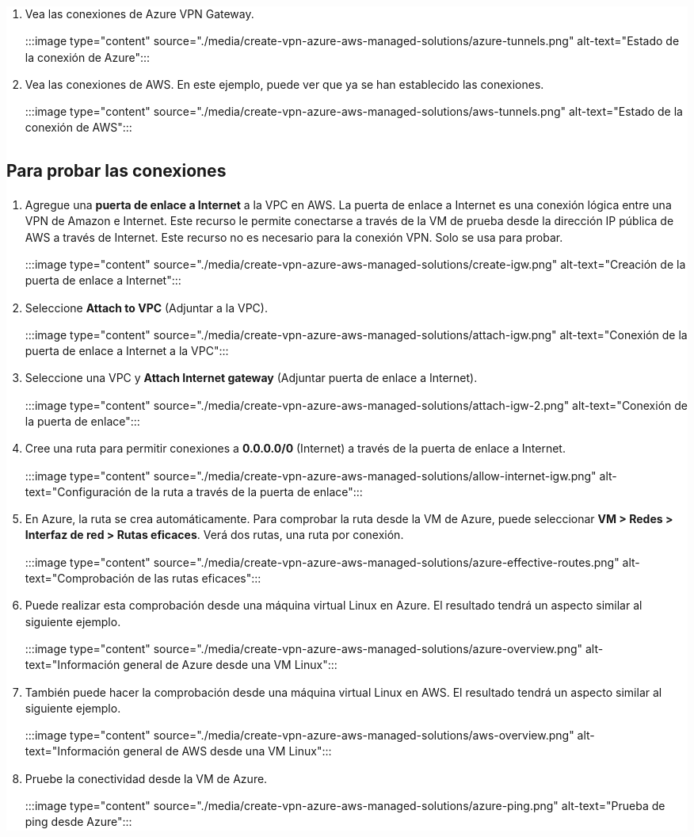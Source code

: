 1. Vea las conexiones de Azure VPN Gateway.

   :::image type="content" source="./media/create-vpn-azure-aws-managed-solutions/azure-tunnels.png" alt-text="Estado de la conexión de Azure":::

1. Vea las conexiones de AWS. En este ejemplo, puede ver que ya se han establecido las conexiones.

   :::image type="content" source="./media/create-vpn-azure-aws-managed-solutions/aws-tunnels.png" alt-text="Estado de la conexión de AWS":::

## <a name="to-test-connections"></a>Para probar las conexiones

1. Agregue una **puerta de enlace a Internet** a la VPC en AWS. La puerta de enlace a Internet es una conexión lógica entre una VPN de Amazon e Internet. Este recurso le permite conectarse a través de la VM de prueba desde la dirección IP pública de AWS a través de Internet. Este recurso no es necesario para la conexión VPN. Solo se usa para probar.

   :::image type="content" source="./media/create-vpn-azure-aws-managed-solutions/create-igw.png" alt-text="Creación de la puerta de enlace a Internet":::

1. Seleccione **Attach to VPC** (Adjuntar a la VPC).

   :::image type="content" source="./media/create-vpn-azure-aws-managed-solutions/attach-igw.png" alt-text="Conexión de la puerta de enlace a Internet a la VPC":::

1. Seleccione una VPC y **Attach Internet gateway** (Adjuntar puerta de enlace a Internet).

   :::image type="content" source="./media/create-vpn-azure-aws-managed-solutions/attach-igw-2.png" alt-text="Conexión de la puerta de enlace":::

1. Cree una ruta para permitir conexiones a **0.0.0.0/0** (Internet) a través de la puerta de enlace a Internet.

   :::image type="content" source="./media/create-vpn-azure-aws-managed-solutions/allow-internet-igw.png" alt-text="Configuración de la ruta a través de la puerta de enlace":::

1. En Azure, la ruta se crea automáticamente. Para comprobar la ruta desde la VM de Azure, puede seleccionar **VM > Redes > Interfaz de red > Rutas eficaces**. Verá dos rutas, una ruta por conexión.

   :::image type="content" source="./media/create-vpn-azure-aws-managed-solutions/azure-effective-routes.png" alt-text="Comprobación de las rutas eficaces":::

1. Puede realizar esta comprobación desde una máquina virtual Linux en Azure. El resultado tendrá un aspecto similar al siguiente ejemplo.

   :::image type="content" source="./media/create-vpn-azure-aws-managed-solutions/azure-overview.png" alt-text="Información general de Azure desde una VM Linux":::

1. También puede hacer la comprobación desde una máquina virtual Linux en AWS. El resultado tendrá un aspecto similar al siguiente ejemplo.

   :::image type="content" source="./media/create-vpn-azure-aws-managed-solutions/aws-overview.png" alt-text="Información general de AWS desde una VM Linux":::

1. Pruebe la conectividad desde la VM de Azure.

   :::image type="content" source="./media/create-vpn-azure-aws-managed-solutions/azure-ping.png" alt-text="Prueba de ping desde Azure":::
